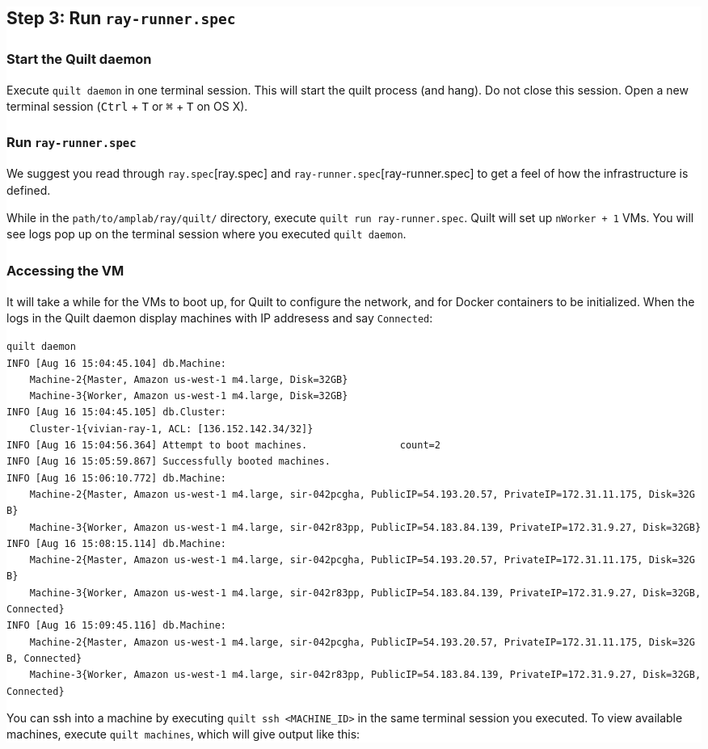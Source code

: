 ## Step 3: Run `ray-runner.spec`

### Start the Quilt daemon
Execute `quilt daemon` in one terminal session. This will start the quilt
process (and hang). Do not close this session. Open a new terminal session
(<kbd>Ctrl</kbd> + <kbd>T</kbd> or <kbd>&#8984;</kbd> + <kbd>T</kbd> on OS X).

### Run `ray-runner.spec`
We suggest you read through `ray.spec`[ray.spec] and
`ray-runner.spec`[ray-runner.spec] to get a feel of how the infrastructure is
defined.

While in the `path/to/amplab/ray/quilt/` directory, execute `quilt run
ray-runner.spec`. Quilt will set up `nWorker + 1` VMs. You will see logs pop up
on the terminal session where you executed `quilt daemon`.

### Accessing the VM
It will take a while for the VMs to boot up, for Quilt to configure the network,
and for Docker containers to be initialized. When the logs in the Quilt daemon
display machines with IP addresess and say `Connected`:

```
quilt daemon
INFO [Aug 16 15:04:45.104] db.Machine:
    Machine-2{Master, Amazon us-west-1 m4.large, Disk=32GB}
    Machine-3{Worker, Amazon us-west-1 m4.large, Disk=32GB}
INFO [Aug 16 15:04:45.105] db.Cluster:
    Cluster-1{vivian-ray-1, ACL: [136.152.142.34/32]}
INFO [Aug 16 15:04:56.364] Attempt to boot machines.                count=2
INFO [Aug 16 15:05:59.867] Successfully booted machines.
INFO [Aug 16 15:06:10.772] db.Machine:
    Machine-2{Master, Amazon us-west-1 m4.large, sir-042pcgha, PublicIP=54.193.20.57, PrivateIP=172.31.11.175, Disk=32GB}
    Machine-3{Worker, Amazon us-west-1 m4.large, sir-042r83pp, PublicIP=54.183.84.139, PrivateIP=172.31.9.27, Disk=32GB}
INFO [Aug 16 15:08:15.114] db.Machine:
    Machine-2{Master, Amazon us-west-1 m4.large, sir-042pcgha, PublicIP=54.193.20.57, PrivateIP=172.31.11.175, Disk=32GB}
    Machine-3{Worker, Amazon us-west-1 m4.large, sir-042r83pp, PublicIP=54.183.84.139, PrivateIP=172.31.9.27, Disk=32GB, Connected}
INFO [Aug 16 15:09:45.116] db.Machine:
    Machine-2{Master, Amazon us-west-1 m4.large, sir-042pcgha, PublicIP=54.193.20.57, PrivateIP=172.31.11.175, Disk=32GB, Connected}
    Machine-3{Worker, Amazon us-west-1 m4.large, sir-042r83pp, PublicIP=54.183.84.139, PrivateIP=172.31.9.27, Disk=32GB, Connected}
```

You can ssh into a machine by executing `quilt ssh <MACHINE_ID>` in the same
terminal session you executed. To view available machines, execute `quilt
machines`, which will give output like this:
